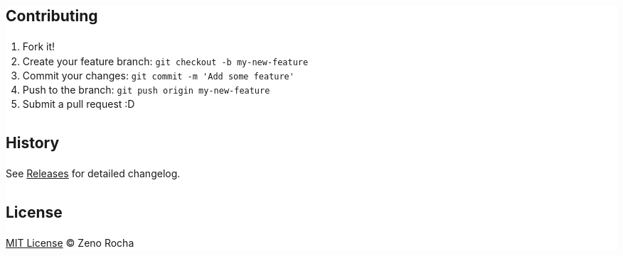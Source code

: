 ## Contributing

1. Fork it!
2. Create your feature branch: `git checkout -b my-new-feature`
3. Commit your changes: `git commit -m 'Add some feature'`
4. Push to the branch: `git push origin my-new-feature`
5. Submit a pull request :D

## History

See [Releases](https://github.com/zenorocha/alfred-workflows/releases) for detailed changelog.

## License

[MIT License](http://zenorocha.mit-license.org/) © Zeno Rocha
